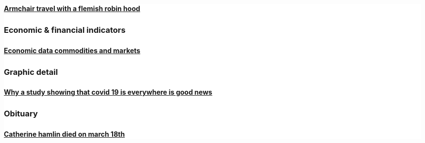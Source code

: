 #### [Armchair travel with a flemish robin hood](./Books%20&%20arts/armchair-travel-with-a-flemish-robin-hood.md)
### Economic & financial indicators
#### [Economic data commodities and markets](./Economic%20&%20financial%20indicators/economic-data-commodities-and-markets.md)
### Graphic detail
#### [Why a study showing that covid 19 is everywhere is good news](./Graphic%20detail/why-a-study-showing-that-covid-19-is-everywhere-is-good-news.md)
### Obituary
#### [Catherine hamlin died on march 18th](./Obituary/catherine-hamlin-died-on-march-18th.md)
